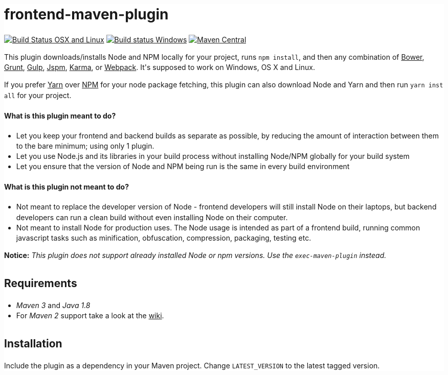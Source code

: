 # frontend-maven-plugin

[![Build Status OSX and Linux](https://travis-ci.org/eirslett/frontend-maven-plugin.png?branch=master)](https://travis-ci.org/eirslett/frontend-maven-plugin)
[![Build status Windows](https://ci.appveyor.com/api/projects/status/vxbccc1t9ceadhi9?svg=true)](https://ci.appveyor.com/project/eirslett/frontend-maven-plugin)
[![Maven Central](https://maven-badges.herokuapp.com/maven-central/com.github.eirslett/frontend-maven-plugin/badge.svg?style=flat)](https://maven-badges.herokuapp.com/maven-central/com.github.eirslett/frontend-maven-plugin/)

This plugin downloads/installs Node and NPM locally for your project, runs `npm install`, and then any combination of 
[Bower](http://bower.io/), [Grunt](http://gruntjs.com/), [Gulp](http://gulpjs.com/), [Jspm](http://jspm.io), 
[Karma](http://karma-runner.github.io/), or [Webpack](http://webpack.github.io/).
It's supposed to work on Windows, OS X and Linux.

If you prefer [Yarn](https://yarnpkg.com/) over [NPM](https://www.npmjs.com/) for your node package fetching, 
this plugin can also download Node and Yarn and then run `yarn install` for your project.

#### What is this plugin meant to do?
- Let you keep your frontend and backend builds as separate as possible, by
reducing the amount of interaction between them to the bare minimum; using only 1 plugin.
- Let you use Node.js and its libraries in your build process without installing Node/NPM
globally for your build system
- Let you ensure that the version of Node and NPM being run is the same in every build environment

#### What is this plugin not meant to do?
- Not meant to replace the developer version of Node - frontend developers will still install Node on their
laptops, but backend developers can run a clean build without even installing Node on their computer.
- Not meant to install Node for production uses. The Node usage is intended as part of a frontend build,
running common javascript tasks such as minification, obfuscation, compression, packaging, testing etc.

**Notice:** _This plugin does not support already installed Node or npm versions. Use the `exec-maven-plugin` instead._

## Requirements

* _Maven 3_ and _Java 1.8_
* For _Maven 2_ support take a look at the [wiki](https://github.com/eirslett/frontend-maven-plugin/wiki#maven-2).

## Installation

Include the plugin as a dependency in your Maven project. Change `LATEST_VERSION` to the latest tagged version.
